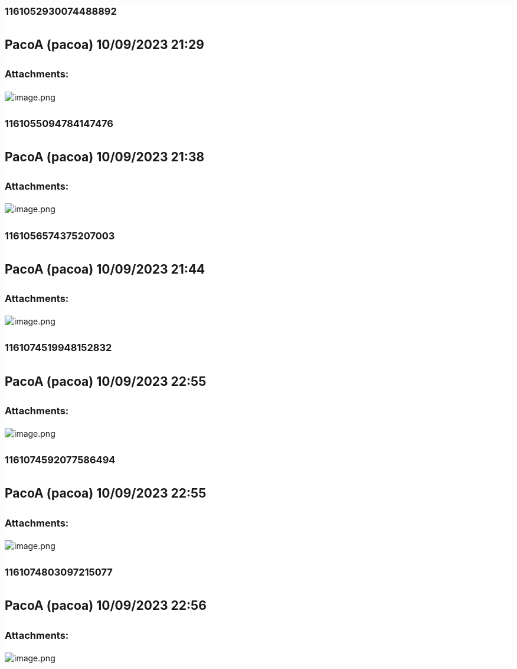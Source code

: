 ### 1161052930074488892
## PacoA (pacoa) 10/09/2023 21:29 

> 
### Attachments: 
![image.png](https://yuzudiscordbackup.s3.us-west-2.amazonaws.com/files-media/1161052930074488892_image.png)

### 1161055094784147476
## PacoA (pacoa) 10/09/2023 21:38 

> 
### Attachments: 
![image.png](https://yuzudiscordbackup.s3.us-west-2.amazonaws.com/files-media/1161055094784147476_image.png)

### 1161056574375207003
## PacoA (pacoa) 10/09/2023 21:44 

> 
### Attachments: 
![image.png](https://yuzudiscordbackup.s3.us-west-2.amazonaws.com/files-media/1161056574375207003_image.png)

### 1161074519948152832
## PacoA (pacoa) 10/09/2023 22:55 

> 
### Attachments: 
![image.png](https://yuzudiscordbackup.s3.us-west-2.amazonaws.com/files-media/1161074519948152832_image.png)

### 1161074592077586494
## PacoA (pacoa) 10/09/2023 22:55 

> 
### Attachments: 
![image.png](https://yuzudiscordbackup.s3.us-west-2.amazonaws.com/files-media/1161074592077586494_image.png)

### 1161074803097215077
## PacoA (pacoa) 10/09/2023 22:56 

> 
### Attachments: 
![image.png](https://yuzudiscordbackup.s3.us-west-2.amazonaws.com/files-media/1161074803097215077_image.png)
